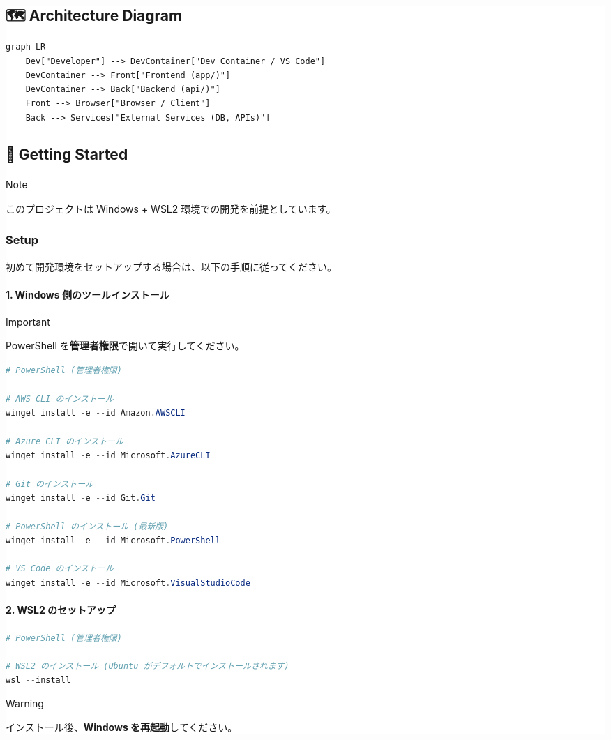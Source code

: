 ## 🗺️ Architecture Diagram

```mermaid
graph LR
    Dev["Developer"] --> DevContainer["Dev Container / VS Code"]
    DevContainer --> Front["Frontend (app/)"]
    DevContainer --> Back["Backend (api/)"]
    Front --> Browser["Browser / Client"]
    Back --> Services["External Services (DB, APIs)"]
```

## 🚀 Getting Started

> [!NOTE]
> このプロジェクトは Windows + WSL2 環境での開発を前提としています。

### Setup

初めて開発環境をセットアップする場合は、以下の手順に従ってください。

#### 1. Windows 側のツールインストール

> [!IMPORTANT]
> PowerShell を**管理者権限**で開いて実行してください。

```powershell
# PowerShell (管理者権限)

# AWS CLI のインストール
winget install -e --id Amazon.AWSCLI

# Azure CLI のインストール
winget install -e --id Microsoft.AzureCLI

# Git のインストール
winget install -e --id Git.Git

# PowerShell のインストール (最新版)
winget install -e --id Microsoft.PowerShell

# VS Code のインストール
winget install -e --id Microsoft.VisualStudioCode
```

#### 2. WSL2 のセットアップ

```powershell
# PowerShell (管理者権限)

# WSL2 のインストール (Ubuntu がデフォルトでインストールされます)
wsl --install
```

> [!WARNING]
> インストール後、**Windows を再起動**してください。


[^1]: nano エディタの操作: `Ctrl+X` で終了、`Y` で保存確認、`Enter` で確定